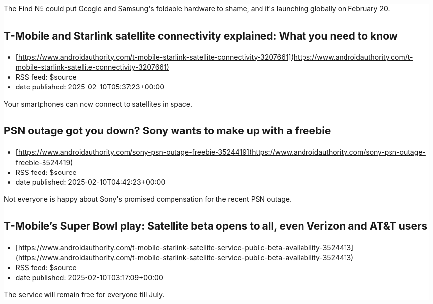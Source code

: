 The Find N5 could put Google and Samsung's foldable hardware to shame, and it's launching globally on February 20.

## T-Mobile and Starlink satellite connectivity explained: What you need to know
 - [https://www.androidauthority.com/t-mobile-starlink-satellite-connectivity-3207661](https://www.androidauthority.com/t-mobile-starlink-satellite-connectivity-3207661)
 - RSS feed: $source
 - date published: 2025-02-10T05:37:23+00:00

Your smartphones can now connect to satellites in space.

## PSN outage got you down? Sony wants to make up with a freebie
 - [https://www.androidauthority.com/sony-psn-outage-freebie-3524419](https://www.androidauthority.com/sony-psn-outage-freebie-3524419)
 - RSS feed: $source
 - date published: 2025-02-10T04:42:23+00:00

Not everyone is happy about Sony's promised compensation for the recent PSN outage.

## T-Mobile’s Super Bowl play: Satellite beta opens to all, even Verizon and AT&T users
 - [https://www.androidauthority.com/t-mobile-starlink-satellite-service-public-beta-availability-3524413](https://www.androidauthority.com/t-mobile-starlink-satellite-service-public-beta-availability-3524413)
 - RSS feed: $source
 - date published: 2025-02-10T03:17:09+00:00

The service will remain free for everyone till July.

